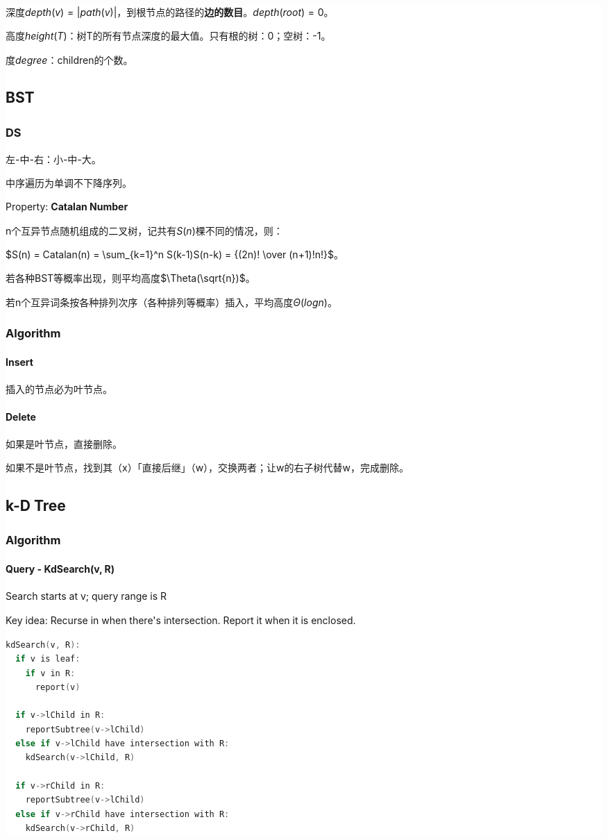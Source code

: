 深度$depth(v)=|path(v)|$，到根节点的路径的**边的数目**。$depth(root)=0$。

高度$height(T)$：树T的所有节点深度的最大值。只有根的树：0；空树：-1。

度$degree$：children的个数。

## BST

### DS

左-中-右：小-中-大。

中序遍历为单调不下降序列。

Property: **Catalan Number**

n个互异节点随机组成的二叉树，记共有$S(n)$棵不同的情况，则：

$S(n) = Catalan(n) = \sum_{k=1}^n S(k-1)S(n-k) = {(2n)! \over (n+1)!n!}$。

若各种BST等概率出现，则平均高度$\Theta(\sqrt{n})$。

若n个互异词条按各种排列次序（各种排列等概率）插入，平均高度$\Theta(logn)$。

### Algorithm

#### Insert

插入的节点必为叶节点。

#### Delete

如果是叶节点，直接删除。

如果不是叶节点，找到其（x）「直接后继」（w），交换两者；让w的右子树代替w，完成删除。



## k-D Tree

### Algorithm

#### Query - KdSearch(v, R)

Search starts at v; query range is R

Key idea: Recurse in when there's intersection. Report it when it is enclosed.

```c++
kdSearch(v, R):
  if v is leaf:
    if v in R:
      report(v)

  if v->lChild in R:
    reportSubtree(v->lChild)
  else if v->lChild have intersection with R:
    kdSearch(v->lChild, R)

  if v->rChild in R:
    reportSubtree(v->lChild)
  else if v->rChild have intersection with R:
    kdSearch(v->rChild, R)
```
